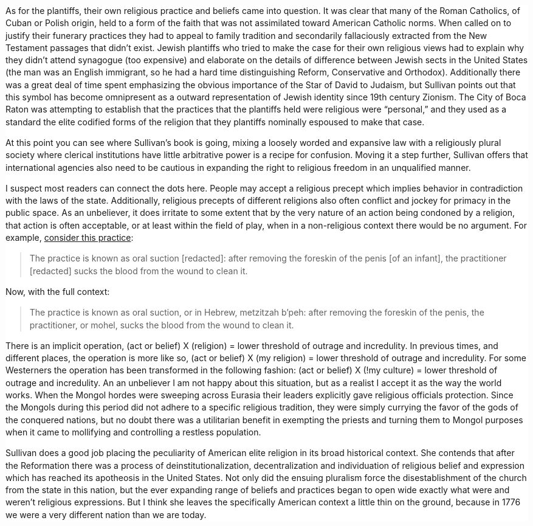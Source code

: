 As for the plantiffs, their own religious practice and beliefs came into question. It was clear that many of the Roman Catholics, of Cuban or Polish origin, held to a form of the faith that was not assimilated toward American Catholic norms. When called on to justify their funerary practices they had to appeal to family tradition and secondarily fallaciously extracted from the New Testament passages that didn’t exist. Jewish plantiffs who tried to make the case for their own religious views had to explain why they didn’t attend synagogue (too expensive) and elaborate on the details of difference between Jewish sects in the United States (the man was an English immigrant, so he had a hard time distinguishing Reform, Conservative and Orthodox). Additionally there was a great deal of time spent emphasizing the obvious importance of the Star of David to Judaism, but Sullivan points out that this symbol has become omnipresent as a outward representation of Jewish identity since 19th century Zionism. The City of Boca Raton was attempting to establish that the practices that the plantiffs held were religious were “personal,” and they used as a standard the elite codified forms of the religion that they plantiffs nominally espoused to make that case.

At this point you can see where Sullivan’s book is going, mixing a loosely worded and expansive law with a religiously plural society where clerical institutions have little arbitrative power is a recipe for confusion. Moving it a step further, Sullivan offers that international agencies also need to be cautious in expanding the right to religious freedom in an unqualified manner.

I suspect most readers can connect the dots here. People may accept a religious precept which implies behavior in contradiction with the laws of the state. Additionally, religious precepts of different religions also often conflict and jockey for primacy in the public space. As an unbeliever, it does irritate to some extent that by the very nature of an action being condoned by a religion, that action is often acceptable, or at least within the field of play, when in a non-religious context there would be no argument. For example, [consider this practice](http://www.nytimes.com/2005/08/26/nyregion/26circumcise.html?ex=1282708800&en=c0c371a2c1343a00&ei=5090&partner=rssuserland&emc=rss):

> The practice is known as oral suction \[redacted\]: after removing the foreskin of the penis \[of an infant\], the practitioner \[redacted\] sucks the blood from the wound to clean it.

Now, with the full context:

> The practice is known as oral suction, or in Hebrew, metzitzah b’peh: after removing the foreskin of the penis, the practitioner, or mohel, sucks the blood from the wound to clean it.

There is an implicit operation, (act or belief) X (religion) = lower threshold of outrage and incredulity. In previous times, and different places, the operation is more like so, (act or belief) X (my religion) = lower threshold of outrage and incredulity. For some Westerners the operation has been transformed in the following fashion: (act or belief) X (!my culture) = lower threshold of outrage and incredulity. An an unbeliever I am not happy about this situation, but as a realist I accept it as the way the world works. When the Mongol hordes were sweeping across Eurasia their leaders explicitly gave religious officials protection. Since the Mongols during this period did not adhere to a specific religious tradition, they were simply currying the favor of the gods of the conquered nations, but no doubt there was a utilitarian benefit in exempting the priests and turning them to Mongol purposes when it came to mollifying and controlling a restless population.

Sullivan does a good job placing the peculiarity of American elite religion in its broad historical context. She contends that after the Reformation there was a process of deinstitutionalization, decentralization and individuation of religious belief and expression which has reached its apotheosis in the United States. Not only did the ensuing pluralism force the disestablishment of the church from the state in this nation, but the ever expanding range of beliefs and practices began to open wide exactly what were and weren’t religious expressions. But I think she leaves the specifically American context a little thin on the ground, because in 1776 we were a very different nation than we are today.

